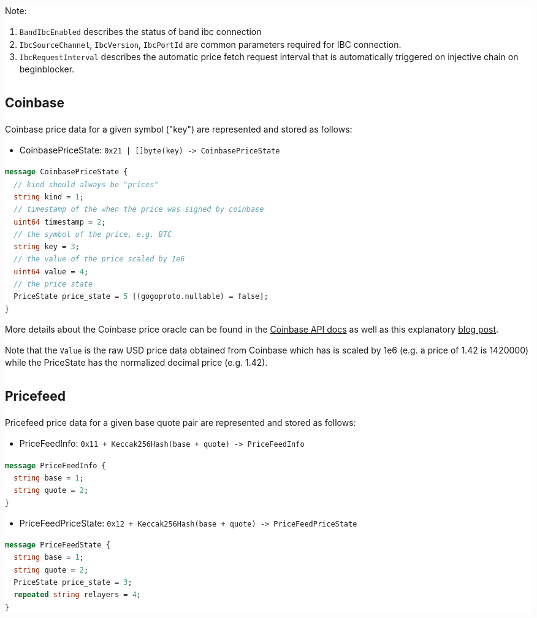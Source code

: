 Note:

1. `BandIbcEnabled` describes the status of band ibc connection
2. `IbcSourceChannel`, `IbcVersion`, `IbcPortId` are common parameters required for IBC connection.
3. `IbcRequestInterval` describes the automatic price fetch request interval that is automatically triggered on injective chain on beginblocker.

## Coinbase

Coinbase price data for a given symbol ("key") are represented and stored as follows:

- CoinbasePriceState: `0x21 | []byte(key) -> CoinbasePriceState`

```protobuf
message CoinbasePriceState {
  // kind should always be "prices"
  string kind = 1;
  // timestamp of the when the price was signed by coinbase
  uint64 timestamp = 2;
  // the symbol of the price, e.g. BTC
  string key = 3;
  // the value of the price scaled by 1e6
  uint64 value = 4;
  // the price state
  PriceState price_state = 5 [(gogoproto.nullable) = false];
}
```

More details about the Coinbase price oracle can be found in the [Coinbase API docs](https://docs.pro.coinbase.com/#oracle) as well as this explanatory [blog post](https://www.coinbase.com/en-gb/blog/introducing-the-coinbase-price-oracle).

Note that the `Value` is the raw USD price data obtained from Coinbase which has is scaled by 1e6 (e.g. a price of 1.42 is 1420000) while the PriceState has the normalized decimal price (e.g. 1.42).

## Pricefeed

Pricefeed price data for a given base quote pair are represented and stored as follows:

- PriceFeedInfo: `0x11 + Keccak256Hash(base + quote) -> PriceFeedInfo`

```protobuf
message PriceFeedInfo {
  string base = 1;
  string quote = 2;
}
```

- PriceFeedPriceState: `0x12 + Keccak256Hash(base + quote) -> PriceFeedPriceState`

```protobuf
message PriceFeedState {
  string base = 1;
  string quote = 2;
  PriceState price_state = 3;
  repeated string relayers = 4;
}
```
